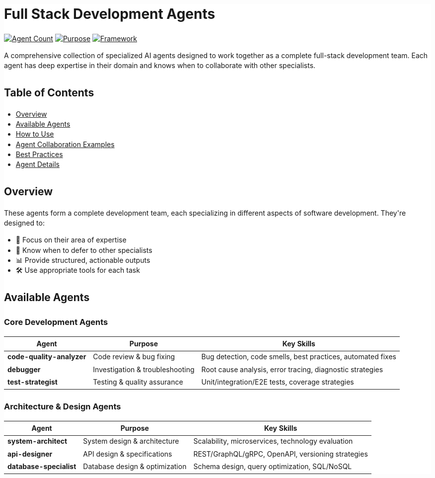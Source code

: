 # Full Stack Development Agents

[![Agent Count](https://img.shields.io/badge/agents-14-blue)](/)
[![Purpose](https://img.shields.io/badge/purpose-full%20stack%20development-green)](/)
[![Framework](https://img.shields.io/badge/framework-claude%20code-orange)](/)

A comprehensive collection of specialized AI agents designed to work together as a complete full-stack development team. Each agent has deep expertise in their domain and knows when to collaborate with other specialists.

## Table of Contents

- [Overview](#overview)
- [Available Agents](#available-agents)
- [How to Use](#how-to-use)
- [Agent Collaboration Examples](#agent-collaboration-examples)
- [Best Practices](#best-practices)
- [Agent Details](#agent-details)

## Overview

These agents form a complete development team, each specializing in different aspects of software development. They're designed to:

- 🎯 Focus on their area of expertise
- 🤝 Know when to defer to other specialists
- 📊 Provide structured, actionable outputs
- 🛠️ Use appropriate tools for each task

## Available Agents

### Core Development Agents

| Agent                     | Purpose                         | Key Skills                                                  |
| ------------------------- | ------------------------------- | ----------------------------------------------------------- |
| **code-quality-analyzer** | Code review & bug fixing        | Bug detection, code smells, best practices, automated fixes |
| **debugger**              | Investigation & troubleshooting | Root cause analysis, error tracing, diagnostic strategies   |
| **test-strategist**       | Testing & quality assurance     | Unit/integration/E2E tests, coverage strategies             |

### Architecture & Design Agents

| Agent                   | Purpose                        | Key Skills                                        |
| ----------------------- | ------------------------------ | ------------------------------------------------- |
| **system-architect**    | System design & architecture   | Scalability, microservices, technology evaluation |
| **api-designer**        | API design & specifications    | REST/GraphQL/gRPC, OpenAPI, versioning strategies |
| **database-specialist** | Database design & optimization | Schema design, query optimization, SQL/NoSQL      |
